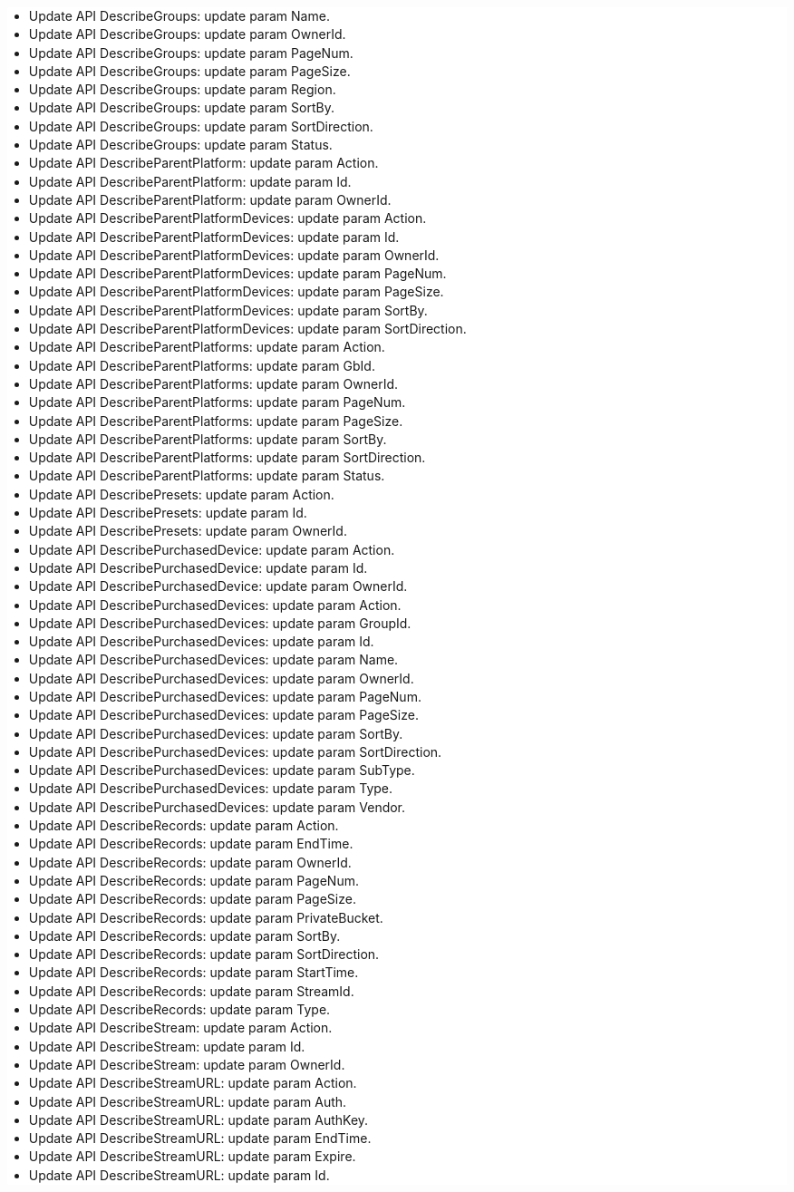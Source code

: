 - Update API DescribeGroups: update param Name.
- Update API DescribeGroups: update param OwnerId.
- Update API DescribeGroups: update param PageNum.
- Update API DescribeGroups: update param PageSize.
- Update API DescribeGroups: update param Region.
- Update API DescribeGroups: update param SortBy.
- Update API DescribeGroups: update param SortDirection.
- Update API DescribeGroups: update param Status.
- Update API DescribeParentPlatform: update param Action.
- Update API DescribeParentPlatform: update param Id.
- Update API DescribeParentPlatform: update param OwnerId.
- Update API DescribeParentPlatformDevices: update param Action.
- Update API DescribeParentPlatformDevices: update param Id.
- Update API DescribeParentPlatformDevices: update param OwnerId.
- Update API DescribeParentPlatformDevices: update param PageNum.
- Update API DescribeParentPlatformDevices: update param PageSize.
- Update API DescribeParentPlatformDevices: update param SortBy.
- Update API DescribeParentPlatformDevices: update param SortDirection.
- Update API DescribeParentPlatforms: update param Action.
- Update API DescribeParentPlatforms: update param GbId.
- Update API DescribeParentPlatforms: update param OwnerId.
- Update API DescribeParentPlatforms: update param PageNum.
- Update API DescribeParentPlatforms: update param PageSize.
- Update API DescribeParentPlatforms: update param SortBy.
- Update API DescribeParentPlatforms: update param SortDirection.
- Update API DescribeParentPlatforms: update param Status.
- Update API DescribePresets: update param Action.
- Update API DescribePresets: update param Id.
- Update API DescribePresets: update param OwnerId.
- Update API DescribePurchasedDevice: update param Action.
- Update API DescribePurchasedDevice: update param Id.
- Update API DescribePurchasedDevice: update param OwnerId.
- Update API DescribePurchasedDevices: update param Action.
- Update API DescribePurchasedDevices: update param GroupId.
- Update API DescribePurchasedDevices: update param Id.
- Update API DescribePurchasedDevices: update param Name.
- Update API DescribePurchasedDevices: update param OwnerId.
- Update API DescribePurchasedDevices: update param PageNum.
- Update API DescribePurchasedDevices: update param PageSize.
- Update API DescribePurchasedDevices: update param SortBy.
- Update API DescribePurchasedDevices: update param SortDirection.
- Update API DescribePurchasedDevices: update param SubType.
- Update API DescribePurchasedDevices: update param Type.
- Update API DescribePurchasedDevices: update param Vendor.
- Update API DescribeRecords: update param Action.
- Update API DescribeRecords: update param EndTime.
- Update API DescribeRecords: update param OwnerId.
- Update API DescribeRecords: update param PageNum.
- Update API DescribeRecords: update param PageSize.
- Update API DescribeRecords: update param PrivateBucket.
- Update API DescribeRecords: update param SortBy.
- Update API DescribeRecords: update param SortDirection.
- Update API DescribeRecords: update param StartTime.
- Update API DescribeRecords: update param StreamId.
- Update API DescribeRecords: update param Type.
- Update API DescribeStream: update param Action.
- Update API DescribeStream: update param Id.
- Update API DescribeStream: update param OwnerId.
- Update API DescribeStreamURL: update param Action.
- Update API DescribeStreamURL: update param Auth.
- Update API DescribeStreamURL: update param AuthKey.
- Update API DescribeStreamURL: update param EndTime.
- Update API DescribeStreamURL: update param Expire.
- Update API DescribeStreamURL: update param Id.